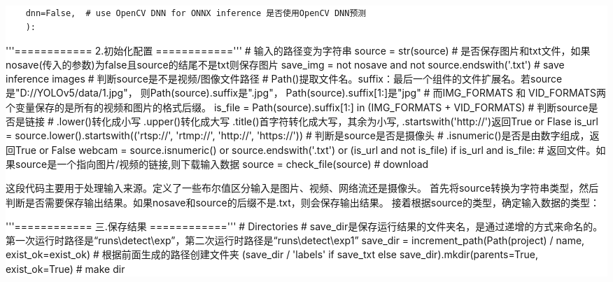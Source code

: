         dnn=False,  # use OpenCV DNN for ONNX inference 是否使用OpenCV DNN预测
        ):

'''============ 2.初始化配置 ============'''
    # 输入的路径变为字符串
    source = str(source)
    # 是否保存图片和txt文件，如果nosave(传入的参数)为false且source的结尾不是txt则保存图片
    save_img = not nosave and not source.endswith('.txt')  # save inference images
    # 判断source是不是视频/图像文件路径
    # Path()提取文件名。suffix：最后一个组件的文件扩展名。若source是"D://YOLOv5/data/1.jpg"， 则Path(source).suffix是".jpg"， Path(source).suffix[1:]是"jpg"
    # 而IMG_FORMATS 和 VID_FORMATS两个变量保存的是所有的视频和图片的格式后缀。
    is_file = Path(source).suffix[1:] in (IMG_FORMATS + VID_FORMATS)
    # 判断source是否是链接
    # .lower()转化成小写 .upper()转化成大写 .title()首字符转化成大写，其余为小写, .startswith('http://')返回True or Flase
    is_url = source.lower().startswith(('rtsp://', 'rtmp://', 'http://', 'https://'))
    # 判断是source是否是摄像头
    # .isnumeric()是否是由数字组成，返回True or False
    webcam = source.isnumeric() or source.endswith('.txt') or (is_url and not is_file)
    if is_url and is_file:
        # 返回文件。如果source是一个指向图片/视频的链接,则下载输入数据
        source = check_file(source)  # download

这段代码主要用于处理输入来源。定义了一些布尔值区分输入是图片、视频、网络流还是摄像头。
首先将source转换为字符串类型，然后判断是否需要保存输出结果。如果nosave和source的后缀不是.txt，则会保存输出结果。
接着根据source的类型，确定输入数据的类型：

'''============ 三.保存结果 ============'''
    # Directories
    # save_dir是保存运行结果的文件夹名，是通过递增的方式来命名的。第一次运行时路径是“runs\detect\exp”，第二次运行时路径是“runs\detect\exp1”
    save_dir = increment_path(Path(project) / name, exist_ok=exist_ok)
    # 根据前面生成的路径创建文件夹
    (save_dir / 'labels' if save_txt else save_dir).mkdir(parents=True, exist_ok=True)  # make dir
